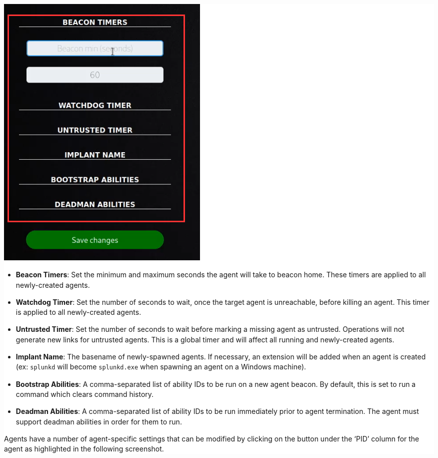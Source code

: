 ![Caldera default agent settings form](caldera-default-agent-settings-form.png "Caldera default agent settings form")

- **Beacon Timers**: Set the minimum and maximum seconds the agent will take to beacon home. These timers are applied to all newly-created agents.

- **Watchdog Timer**: Set the number of seconds to wait, once the target agent is unreachable, before killing an agent. This timer is applied to all newly-created agents.

- **Untrusted Timer**: Set the number of seconds to wait before marking a missing agent as untrusted. Operations will not generate new links for untrusted agents. This is a global timer and will affect all running and newly-created agents.

- **Implant Name**: The basename of newly-spawned agents. If necessary, an extension will be added when an agent is created (ex: `splunkd` will become `splunkd.exe` when spawning an agent on a Windows machine).

- **Bootstrap Abilities**: A comma-separated list of ability IDs to be run on a new agent beacon. By default, this is set to run a command which clears command history.

- **Deadman Abilities**: A comma-separated list of ability IDs to be run immediately prior to agent termination. The agent must support deadman abilities in order for them to run.

Agents have a number of agent-specific settings that can be modified by clicking on the button under the ‘PID’ column for the agent as highlighted in the following screenshot.
